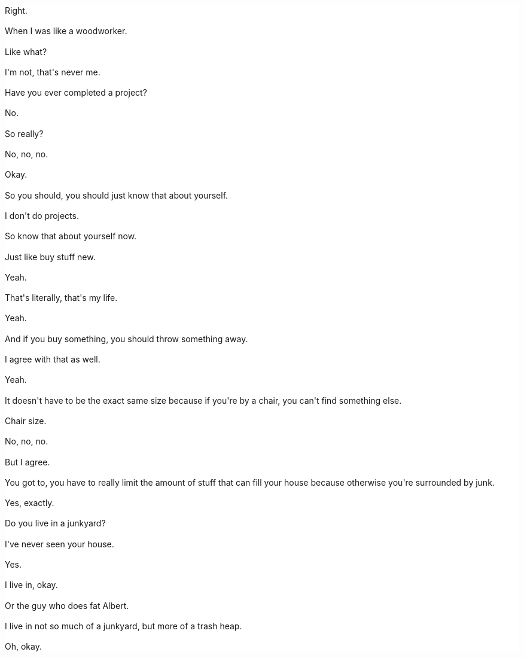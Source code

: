 Right.

When I was like a woodworker.

Like what?

I'm not, that's never me.

Have you ever completed a project?

No.

So really?

No, no, no.

Okay.

So you should, you should just know that about yourself.

I don't do projects.

So know that about yourself now.

Just like buy stuff new.

Yeah.

That's literally, that's my life.

Yeah.

And if you buy something, you should throw something away.

I agree with that as well.

Yeah.

It doesn't have to be the exact same size because if you're by a chair, you can't find something else.

Chair size.

No, no, no.

But I agree.

You got to, you have to really limit the amount of stuff that can fill your house because otherwise you're surrounded by junk.

Yes, exactly.

Do you live in a junkyard?

I've never seen your house.

Yes.

I live in, okay.

Or the guy who does fat Albert.

I live in not so much of a junkyard, but more of a trash heap.

Oh, okay.
